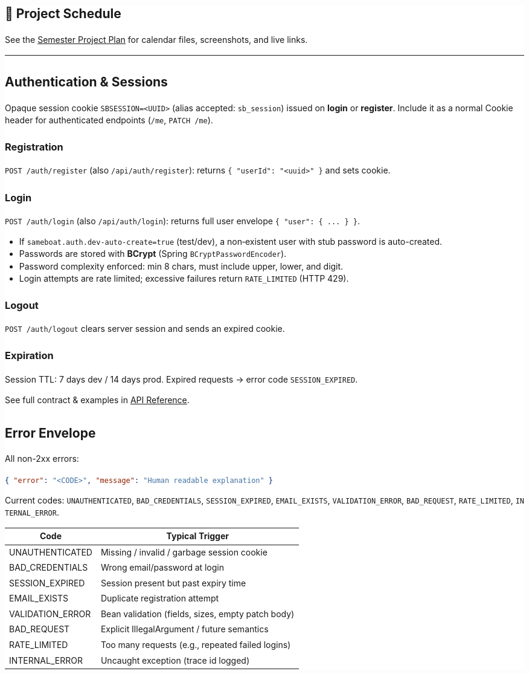 
## 📅 Project Schedule
See the [Semester Project Plan](./schedule/SemesterPlan.md) for calendar files, screenshots, and live links.

---
## Authentication & Sessions
Opaque session cookie `SBSESSION=<UUID>` (alias accepted: `sb_session`) issued on **login** or **register**. Include it as a normal Cookie header for authenticated endpoints (`/me`, `PATCH /me`).

### Registration
`POST /auth/register` (also `/api/auth/register`): returns `{ "userId": "<uuid>" }` and sets cookie.

### Login
`POST /auth/login` (also `/api/auth/login`): returns full user envelope `{ "user": { ... } }`.
- If `sameboat.auth.dev-auto-create=true` (test/dev), a non‑existent user with stub password is auto-created.
- Passwords are stored with **BCrypt** (Spring `BCryptPasswordEncoder`).
- Password complexity enforced: min 8 chars, must include upper, lower, and digit.
- Login attempts are rate limited; excessive failures return `RATE_LIMITED` (HTTP 429).

### Logout
`POST /auth/logout` clears server session and sends an expired cookie.

### Expiration
Session TTL: 7 days dev / 14 days prod. Expired requests → error code `SESSION_EXPIRED`.

See full contract & examples in [API Reference](./docs/api.md).

## Error Envelope
All non-2xx errors:
```json
{ "error": "<CODE>", "message": "Human readable explanation" }
```
Current codes: `UNAUTHENTICATED`, `BAD_CREDENTIALS`, `SESSION_EXPIRED`, `EMAIL_EXISTS`, `VALIDATION_ERROR`, `BAD_REQUEST`, `RATE_LIMITED`, `INTERNAL_ERROR`.

| Code | Typical Trigger |
|------|-----------------|
| UNAUTHENTICATED | Missing / invalid / garbage session cookie |
| BAD_CREDENTIALS | Wrong email/password at login |
| SESSION_EXPIRED | Session present but past expiry time |
| EMAIL_EXISTS | Duplicate registration attempt |
| VALIDATION_ERROR | Bean validation (fields, sizes, empty patch body) |
| BAD_REQUEST | Explicit IllegalArgument / future semantics |
| RATE_LIMITED | Too many requests (e.g., repeated failed logins) |
| INTERNAL_ERROR | Uncaught exception (trace id logged) |
